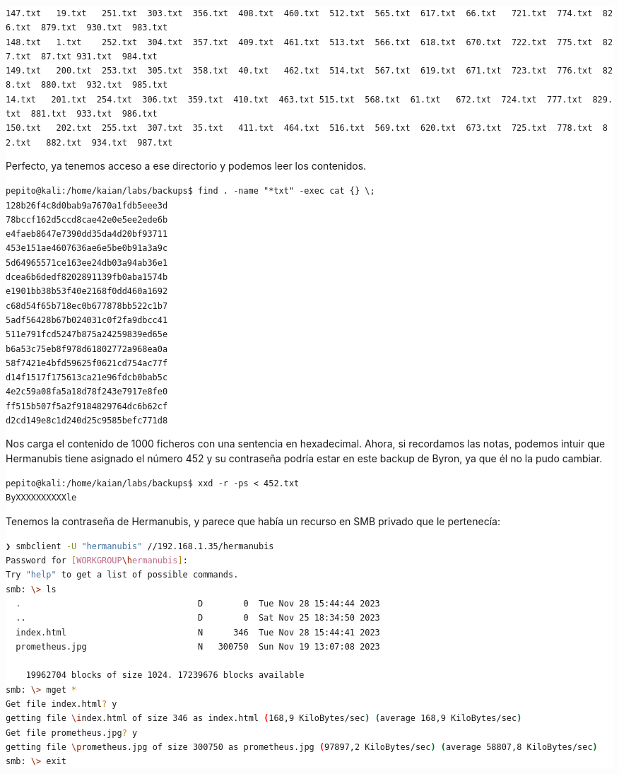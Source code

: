 ~~~
147.txt   19.txt   251.txt  303.txt  356.txt  408.txt  460.txt  512.txt  565.txt  617.txt  66.txt   721.txt  774.txt  826.txt  879.txt  930.txt  983.txt
148.txt   1.txt    252.txt  304.txt  357.txt  409.txt  461.txt  513.txt  566.txt  618.txt  670.txt  722.txt  775.txt  827.txt  87.txt 931.txt  984.txt
149.txt   200.txt  253.txt  305.txt  358.txt  40.txt   462.txt  514.txt  567.txt  619.txt  671.txt  723.txt  776.txt  828.txt  880.txt  932.txt  985.txt
14.txt   201.txt  254.txt  306.txt  359.txt  410.txt  463.txt 515.txt  568.txt  61.txt   672.txt  724.txt  777.txt  829.txt  881.txt  933.txt  986.txt
150.txt   202.txt  255.txt  307.txt  35.txt   411.txt  464.txt  516.txt  569.txt  620.txt  673.txt  725.txt  778.txt  82.txt   882.txt  934.txt  987.txt
~~~

Perfecto, ya tenemos acceso a ese directorio y podemos leer los contenidos.

~~~
pepito@kali:/home/kaian/labs/backups$ find . -name "*txt" -exec cat {} \;
128b26f4c8d0bab9a7670a1fdb5eee3d
78bccf162d5ccd8cae42e0e5ee2ede6b
e4faeb8647e7390dd35da4d20bf93711
453e151ae4607636ae6e5be0b91a3a9c
5d64965571ce163ee24db03a94ab36e1
dcea6b6dedf8202891139fb0aba1574b
e1901bb38b53f40e2168f0dd460a1692
c68d54f65b718ec0b677878bb522c1b7
5adf56428b67b024031c0f2fa9dbcc41
511e791fcd5247b875a24259839ed65e
b6a53c75eb8f978d61802772a968ea0a
58f7421e4bfd59625f0621cd754ac77f
d14f1517f175613ca21e96fdcb0bab5c
4e2c59a08fa5a18d78f243e7917e8fe0
ff515b507f5a2f9184829764dc6b62cf
d2cd149e8c1d240d25c9585befc771d8
~~~

Nos carga el contenido de 1000 ficheros con una sentencia en hexadecimal. Ahora, si recordamos las notas, podemos intuir que Hermanubis tiene asignado el número 452 y su contraseña podría estar en este backup de Byron, ya que él no la pudo cambiar.

~~~
pepito@kali:/home/kaian/labs/backups$ xxd -r -ps < 452.txt
ByXXXXXXXXXXle
~~~

Tenemos la contraseña de Hermanubis, y parece que había un recurso en SMB privado que le pertenecía:

~~~bash
❯ smbclient -U "hermanubis" //192.168.1.35/hermanubis
Password for [WORKGROUP\hermanubis]:
Try "help" to get a list of possible commands.
smb: \> ls
  .                                   D        0  Tue Nov 28 15:44:44 2023
  ..                                  D        0  Sat Nov 25 18:34:50 2023
  index.html                          N      346  Tue Nov 28 15:44:41 2023
  prometheus.jpg                      N   300750  Sun Nov 19 13:07:08 2023

    19962704 blocks of size 1024. 17239676 blocks available
smb: \> mget *
Get file index.html? y
getting file \index.html of size 346 as index.html (168,9 KiloBytes/sec) (average 168,9 KiloBytes/sec)
Get file prometheus.jpg? y
getting file \prometheus.jpg of size 300750 as prometheus.jpg (97897,2 KiloBytes/sec) (average 58807,8 KiloBytes/sec)
smb: \> exit
~~~
